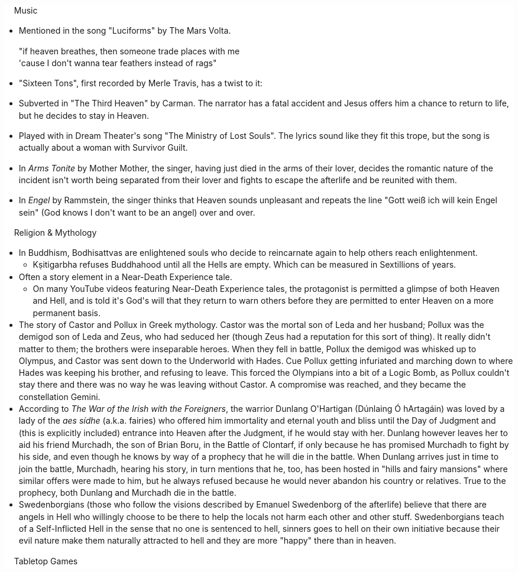     Music 

-   Mentioned in the song "Luciforms" by The Mars Volta.
    
    "if heaven breathes, then someone trade places with me  
    'cause I don't wanna tear feathers instead of rags"
    
-   "Sixteen Tons", first recorded by Merle Travis, has a twist to it:
-   Subverted in "The Third Heaven" by Carman. The narrator has a fatal accident and Jesus offers him a chance to return to life, but he decides to stay in Heaven.
-   Played with in Dream Theater's song "The Ministry of Lost Souls". The lyrics sound like they fit this trope, but the song is actually about a woman with Survivor Guilt.
-   In _Arms Tonite_ by Mother Mother, the singer, having just died in the arms of their lover, decides the romantic nature of the incident isn't worth being separated from their lover and fights to escape the afterlife and be reunited with them.
-   In _Engel_ by Rammstein, the singer thinks that Heaven sounds unpleasant and repeats the line "Gott weiß ich will kein Engel sein" (God knows I don't want to be an angel) over and over.

    Religion & Mythology 

-   In Buddhism, Bodhisattvas are enlightened souls who decide to reincarnate again to help others reach enlightenment.
    -   Kṣitigarbha refuses Buddhahood until all the Hells are empty. Which can be measured in Sextillions of years.
-   Often a story element in a Near-Death Experience tale.
    -   On many YouTube videos featuring Near-Death Experience tales, the protagonist is permitted a glimpse of both Heaven and Hell, and is told it's God's will that they return to warn others before they are permitted to enter Heaven on a more permanent basis.
-   The story of Castor and Pollux in Greek mythology. Castor was the mortal son of Leda and her husband; Pollux was the demigod son of Leda and Zeus, who had seduced her (though Zeus had a reputation for this sort of thing). It really didn't matter to them; the brothers were inseparable heroes. When they fell in battle, Pollux the demigod was whisked up to Olympus, and Castor was sent down to the Underworld with Hades. Cue Pollux getting infuriated and marching down to where Hades was keeping his brother, and refusing to leave. This forced the Olympians into a bit of a Logic Bomb, as Pollux couldn't stay there and there was no way he was leaving without Castor. A compromise was reached, and they became the constellation Gemini.
-   According to _The War of the Irish with the Foreigners_, the warrior Dunlang O'Hartigan (Dúnlaing Ó hArtagáin) was loved by a lady of the _aes sídhe_ (a.k.a. fairies) who offered him immortality and eternal youth and bliss until the Day of Judgment and (this is explicitly included) entrance into Heaven after the Judgment, if he would stay with her. Dunlang however leaves her to aid his friend Murchadh, the son of Brian Boru, in the Battle of Clontarf, if only because he has promised Murchadh to fight by his side, and even though he knows by way of a prophecy that he will die in the battle. When Dunlang arrives just in time to join the battle, Murchadh, hearing his story, in turn mentions that he, too, has been hosted in "hills and fairy mansions" where similar offers were made to him, but he always refused because he would never abandon his country or relatives. True to the prophecy, both Dunlang and Murchadh die in the battle.
-   Swedenborgians (those who follow the visions described by Emanuel Swedenborg of the afterlife) believe that there are angels in Hell who willingly choose to be there to help the locals not harm each other and other stuff. Swedenborgians teach of a Self-Inflicted Hell in the sense that no one is sentenced to hell, sinners goes to hell on their own initiative because their evil nature make them naturally attracted to hell and they are more "happy" there than in heaven.

    Tabletop Games 
